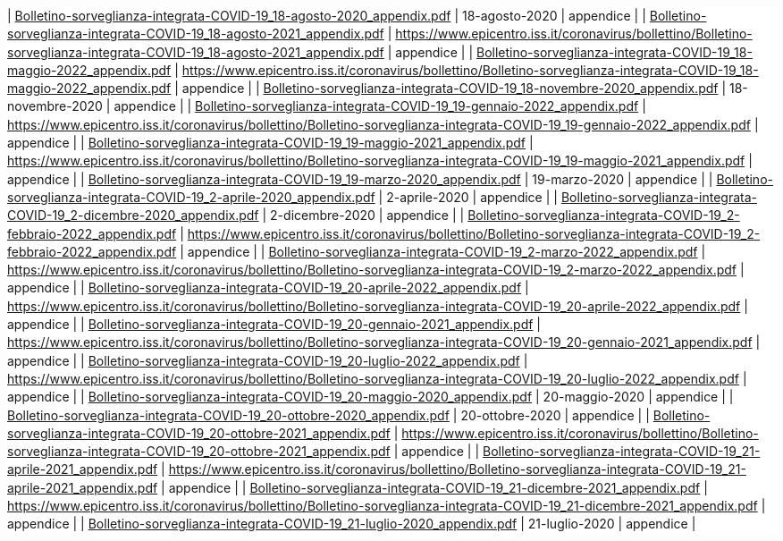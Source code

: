 | [Bolletino-sorveglianza-integrata-COVID-19_18-agosto-2020_appendix.pdf](https://www.epicentro.iss.it/coronavirus/bollettino/Bolletino-sorveglianza-integrata-COVID-19_18-agosto-2020_appendix.pdf) | 18-agosto-2020 | appendice |
| [Bolletino-sorveglianza-integrata-COVID-19_18-agosto-2021_appendix.pdf](https://www.epicentro.iss.it/coronavirus/bollettino/Bolletino-sorveglianza-integrata-COVID-19_18-agosto-2021_appendix.pdf) | https://www.epicentro.iss.it/coronavirus/bollettino/Bolletino-sorveglianza-integrata-COVID-19_18-agosto-2021_appendix.pdf | appendice |
| [Bolletino-sorveglianza-integrata-COVID-19_18-maggio-2022_appendix.pdf](https://www.epicentro.iss.it/coronavirus/bollettino/Bolletino-sorveglianza-integrata-COVID-19_18-maggio-2022_appendix.pdf) | https://www.epicentro.iss.it/coronavirus/bollettino/Bolletino-sorveglianza-integrata-COVID-19_18-maggio-2022_appendix.pdf | appendice |
| [Bolletino-sorveglianza-integrata-COVID-19_18-novembre-2020_appendix.pdf](https://www.epicentro.iss.it/coronavirus/bollettino/Bolletino-sorveglianza-integrata-COVID-19_18-novembre-2020_appendix.pdf) | 18-novembre-2020 | appendice |
| [Bolletino-sorveglianza-integrata-COVID-19_19-gennaio-2022_appendix.pdf](https://www.epicentro.iss.it/coronavirus/bollettino/Bolletino-sorveglianza-integrata-COVID-19_19-gennaio-2022_appendix.pdf) | https://www.epicentro.iss.it/coronavirus/bollettino/Bolletino-sorveglianza-integrata-COVID-19_19-gennaio-2022_appendix.pdf | appendice |
| [Bolletino-sorveglianza-integrata-COVID-19_19-maggio-2021_appendix.pdf](https://www.epicentro.iss.it/coronavirus/bollettino/Bolletino-sorveglianza-integrata-COVID-19_19-maggio-2021_appendix.pdf) | https://www.epicentro.iss.it/coronavirus/bollettino/Bolletino-sorveglianza-integrata-COVID-19_19-maggio-2021_appendix.pdf | appendice |
| [Bolletino-sorveglianza-integrata-COVID-19_19-marzo-2020_appendix.pdf](https://www.epicentro.iss.it/coronavirus/bollettino/Bolletino-sorveglianza-integrata-COVID-19_19-marzo-2020_appendix.pdf) | 19-marzo-2020 | appendice |
| [Bolletino-sorveglianza-integrata-COVID-19_2-aprile-2020_appendix.pdf](https://www.epicentro.iss.it/coronavirus/bollettino/Bolletino-sorveglianza-integrata-COVID-19_2-aprile-2020_appendix.pdf) | 2-aprile-2020 | appendice |
| [Bolletino-sorveglianza-integrata-COVID-19_2-dicembre-2020_appendix.pdf](https://www.epicentro.iss.it/coronavirus/bollettino/Bolletino-sorveglianza-integrata-COVID-19_2-dicembre-2020_appendix.pdf) | 2-dicembre-2020 | appendice |
| [Bolletino-sorveglianza-integrata-COVID-19_2-febbraio-2022_appendix.pdf](https://www.epicentro.iss.it/coronavirus/bollettino/Bolletino-sorveglianza-integrata-COVID-19_2-febbraio-2022_appendix.pdf) | https://www.epicentro.iss.it/coronavirus/bollettino/Bolletino-sorveglianza-integrata-COVID-19_2-febbraio-2022_appendix.pdf | appendice |
| [Bolletino-sorveglianza-integrata-COVID-19_2-marzo-2022_appendix.pdf](https://www.epicentro.iss.it/coronavirus/bollettino/Bolletino-sorveglianza-integrata-COVID-19_2-marzo-2022_appendix.pdf) | https://www.epicentro.iss.it/coronavirus/bollettino/Bolletino-sorveglianza-integrata-COVID-19_2-marzo-2022_appendix.pdf | appendice |
| [Bolletino-sorveglianza-integrata-COVID-19_20-aprile-2022_appendix.pdf](https://www.epicentro.iss.it/coronavirus/bollettino/Bolletino-sorveglianza-integrata-COVID-19_20-aprile-2022_appendix.pdf) | https://www.epicentro.iss.it/coronavirus/bollettino/Bolletino-sorveglianza-integrata-COVID-19_20-aprile-2022_appendix.pdf | appendice |
| [Bolletino-sorveglianza-integrata-COVID-19_20-gennaio-2021_appendix.pdf](https://www.epicentro.iss.it/coronavirus/bollettino/Bolletino-sorveglianza-integrata-COVID-19_20-gennaio-2021_appendix.pdf) | https://www.epicentro.iss.it/coronavirus/bollettino/Bolletino-sorveglianza-integrata-COVID-19_20-gennaio-2021_appendix.pdf | appendice |
| [Bolletino-sorveglianza-integrata-COVID-19_20-luglio-2022_appendix.pdf](https://www.epicentro.iss.it/coronavirus/bollettino/Bolletino-sorveglianza-integrata-COVID-19_20-luglio-2022_appendix.pdf) | https://www.epicentro.iss.it/coronavirus/bollettino/Bolletino-sorveglianza-integrata-COVID-19_20-luglio-2022_appendix.pdf | appendice |
| [Bolletino-sorveglianza-integrata-COVID-19_20-maggio-2020_appendix.pdf](https://www.epicentro.iss.it/coronavirus/bollettino/Bolletino-sorveglianza-integrata-COVID-19_20-maggio-2020_appendix.pdf) | 20-maggio-2020 | appendice |
| [Bolletino-sorveglianza-integrata-COVID-19_20-ottobre-2020_appendix.pdf](https://www.epicentro.iss.it/coronavirus/bollettino/Bolletino-sorveglianza-integrata-COVID-19_20-ottobre-2020_appendix.pdf) | 20-ottobre-2020 | appendice |
| [Bolletino-sorveglianza-integrata-COVID-19_20-ottobre-2021_appendix.pdf](https://www.epicentro.iss.it/coronavirus/bollettino/Bolletino-sorveglianza-integrata-COVID-19_20-ottobre-2021_appendix.pdf) | https://www.epicentro.iss.it/coronavirus/bollettino/Bolletino-sorveglianza-integrata-COVID-19_20-ottobre-2021_appendix.pdf | appendice |
| [Bolletino-sorveglianza-integrata-COVID-19_21-aprile-2021_appendix.pdf](https://www.epicentro.iss.it/coronavirus/bollettino/Bolletino-sorveglianza-integrata-COVID-19_21-aprile-2021_appendix.pdf) | https://www.epicentro.iss.it/coronavirus/bollettino/Bolletino-sorveglianza-integrata-COVID-19_21-aprile-2021_appendix.pdf | appendice |
| [Bolletino-sorveglianza-integrata-COVID-19_21-dicembre-2021_appendix.pdf](https://www.epicentro.iss.it/coronavirus/bollettino/Bolletino-sorveglianza-integrata-COVID-19_21-dicembre-2021_appendix.pdf) | https://www.epicentro.iss.it/coronavirus/bollettino/Bolletino-sorveglianza-integrata-COVID-19_21-dicembre-2021_appendix.pdf | appendice |
| [Bolletino-sorveglianza-integrata-COVID-19_21-luglio-2020_appendix.pdf](https://www.epicentro.iss.it/coronavirus/bollettino/Bolletino-sorveglianza-integrata-COVID-19_21-luglio-2020_appendix.pdf) | 21-luglio-2020 | appendice |